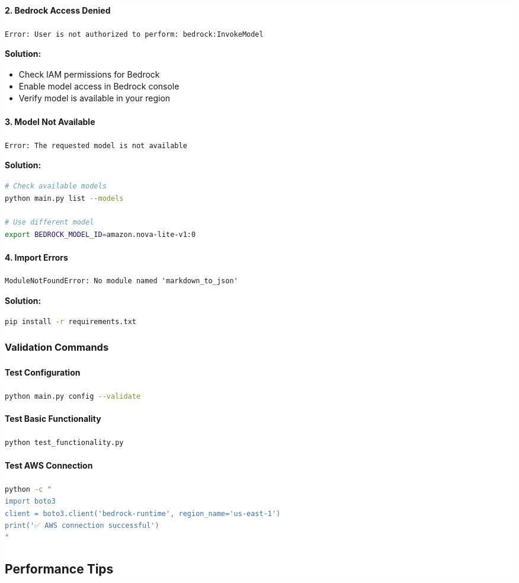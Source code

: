 #### 2. Bedrock Access Denied
```
Error: User is not authorized to perform: bedrock:InvokeModel
```
**Solution:**
- Check IAM permissions for Bedrock
- Enable model access in Bedrock console
- Verify model is available in your region

#### 3. Model Not Available
```
Error: The requested model is not available
```
**Solution:**
```bash
# Check available models
python main.py list --models

# Use different model
export BEDROCK_MODEL_ID=amazon.nova-lite-v1:0
```

#### 4. Import Errors
```
ModuleNotFoundError: No module named 'markdown_to_json'
```
**Solution:**
```bash
pip install -r requirements.txt
```

### Validation Commands

#### Test Configuration
```bash
python main.py config --validate
```

#### Test Basic Functionality
```bash
python test_functionality.py
```

#### Test AWS Connection
```bash
python -c "
import boto3
client = boto3.client('bedrock-runtime', region_name='us-east-1')
print('✅ AWS connection successful')
"
```

## Performance Tips
